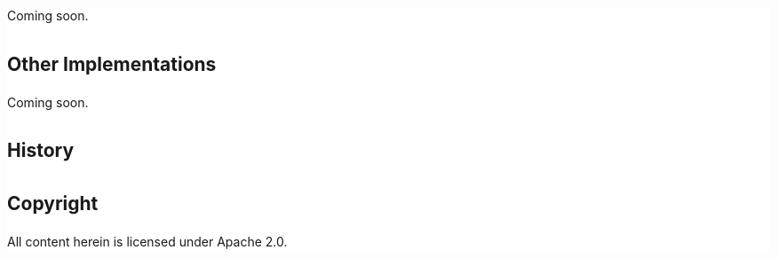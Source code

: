 Coming soon.

## Other Implementations

Coming soon.

## History

## Copyright

All content herein is licensed under Apache 2.0.
